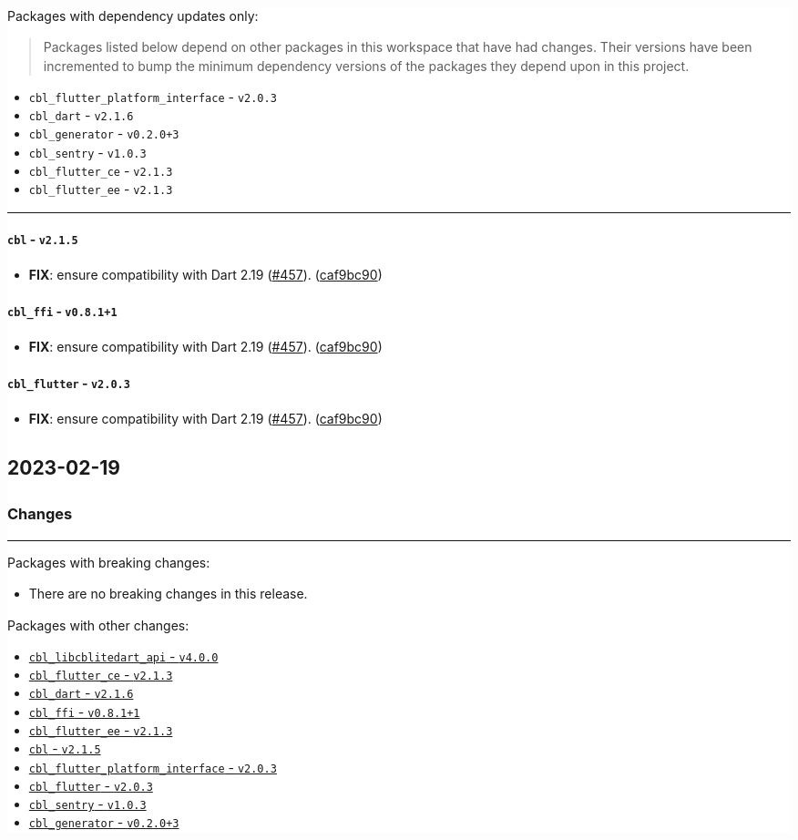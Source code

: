Packages with dependency updates only:

> Packages listed below depend on other packages in this workspace that have had changes. Their versions have been incremented to bump the minimum dependency versions of the packages they depend upon in this project.

 - `cbl_flutter_platform_interface` - `v2.0.3`
 - `cbl_dart` - `v2.1.6`
 - `cbl_generator` - `v0.2.0+3`
 - `cbl_sentry` - `v1.0.3`
 - `cbl_flutter_ce` - `v2.1.3`
 - `cbl_flutter_ee` - `v2.1.3`

---

#### `cbl` - `v2.1.5`

 - **FIX**: ensure compatibility with Dart 2.19 ([#457](https://github.com/cbl-dart/cbl-dart/issues/457)). ([caf9bc90](https://github.com/cbl-dart/cbl-dart/commit/caf9bc9050cef56fecc1231bbf18637dd17a4ae8))

#### `cbl_ffi` - `v0.8.1+1`

 - **FIX**: ensure compatibility with Dart 2.19 ([#457](https://github.com/cbl-dart/cbl-dart/issues/457)). ([caf9bc90](https://github.com/cbl-dart/cbl-dart/commit/caf9bc9050cef56fecc1231bbf18637dd17a4ae8))

#### `cbl_flutter` - `v2.0.3`

 - **FIX**: ensure compatibility with Dart 2.19 ([#457](https://github.com/cbl-dart/cbl-dart/issues/457)). ([caf9bc90](https://github.com/cbl-dart/cbl-dart/commit/caf9bc9050cef56fecc1231bbf18637dd17a4ae8))


## 2023-02-19

### Changes

---

Packages with breaking changes:

 - There are no breaking changes in this release.

Packages with other changes:

 - [`cbl_libcblitedart_api` - `v4.0.0`](#cbl_libcblitedart_api---v400)
 - [`cbl_flutter_ce` - `v2.1.3`](#cbl_flutter_ce---v213)
 - [`cbl_dart` - `v2.1.6`](#cbl_dart---v216)
 - [`cbl_ffi` - `v0.8.1+1`](#cbl_ffi---v0811)
 - [`cbl_flutter_ee` - `v2.1.3`](#cbl_flutter_ee---v213)
 - [`cbl` - `v2.1.5`](#cbl---v215)
 - [`cbl_flutter_platform_interface` - `v2.0.3`](#cbl_flutter_platform_interface---v203)
 - [`cbl_flutter` - `v2.0.3`](#cbl_flutter---v203)
 - [`cbl_sentry` - `v1.0.3`](#cbl_sentry---v103)
 - [`cbl_generator` - `v0.2.0+3`](#cbl_generator---v0203)

